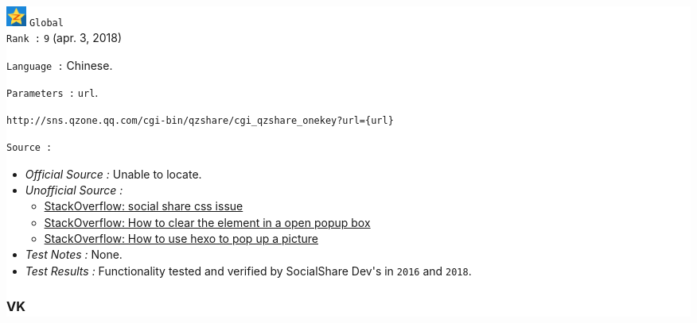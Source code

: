 <img src="./images/logo-icons/qzone.jpg" width="25px"/> <code>Global Rank :</code>  `9` (apr. 3, 2018)

<code>Language :</code> Chinese.

<code>Parameters :</code> `url`.

```
http://sns.qzone.qq.com/cgi-bin/qzshare/cgi_qzshare_onekey?url={url}
```

<code>Source :</code>
* *Official Source :* Unable to locate.
* *Unofficial Source :*
    * [StackOverflow: social share css issue](https://stackoverflow.com/q/33186760/2430549)
    * [StackOverflow: How to clear the element in a open popup box](https://stackoverflow.com/a/17159801/2430549)
    * [StackOverflow: How to use hexo to pop up a picture](https://stackoverflow.com/q/45308945/2430549)
* *Test Notes :* None.
* *Test Results :* Functionality tested and verified by SocialShare Dev's in `2016` and `2018`.

### <a name="vk" /> VK
